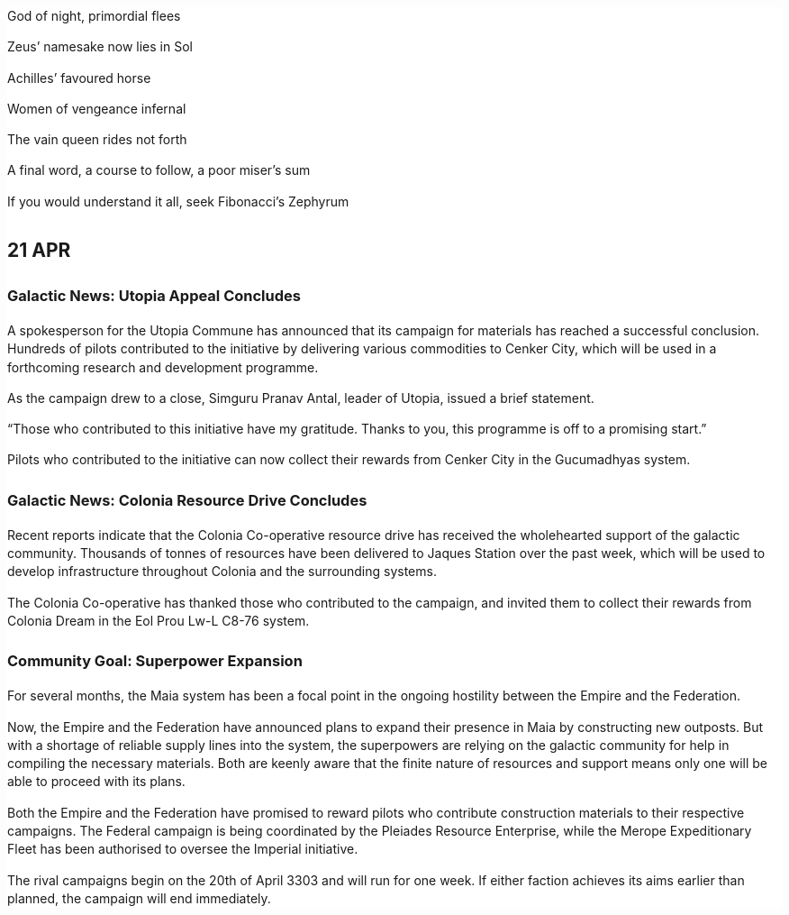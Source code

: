 God of night, primordial flees

Zeus’ namesake now lies in Sol

Achilles’ favoured horse

Women of vengeance infernal

The vain queen rides not forth

A final word, a course to follow, a poor miser’s sum

If you would understand it all, seek Fibonacci’s Zephyrum

## 21 APR

### Galactic News: Utopia Appeal Concludes

A spokesperson for the Utopia Commune has announced that its campaign for materials has reached a successful conclusion. Hundreds of pilots contributed to the initiative by delivering various commodities to Cenker City, which will be used in a forthcoming research and development programme.

As the campaign drew to a close, Simguru Pranav Antal, leader of Utopia, issued a brief statement.

“Those who contributed to this initiative have my gratitude. Thanks to you, this programme is off to a promising start.”

Pilots who contributed to the initiative can now collect their rewards from Cenker City in the Gucumadhyas system.

### Galactic News: Colonia Resource Drive Concludes

Recent reports indicate that the Colonia Co-operative resource drive has received the wholehearted support of the galactic community. Thousands of tonnes of resources have been delivered to Jaques Station over the past week, which will be used to develop infrastructure throughout Colonia and the surrounding systems.

The Colonia Co-operative has thanked those who contributed to the campaign, and invited them to collect their rewards from Colonia Dream in the Eol Prou Lw-L C8-76 system.

### Community Goal: Superpower Expansion

For several months, the Maia system has been a focal point in the ongoing hostility between the Empire and the Federation.

Now, the Empire and the Federation have announced plans to expand their presence in Maia by constructing new outposts. But with a shortage of reliable supply lines into the system, the superpowers are relying on the galactic community for help in compiling the necessary materials. Both are keenly aware that the finite nature of resources and support means only one will be able to proceed with its plans.

Both the Empire and the Federation have promised to reward pilots who contribute construction materials to their respective campaigns. The Federal campaign is being coordinated by the Pleiades Resource Enterprise, while the Merope Expeditionary Fleet has been authorised to oversee the Imperial initiative.

The rival campaigns begin on the 20th of April 3303 and will run for one week. If either faction achieves its aims earlier than planned, the campaign will end immediately.
